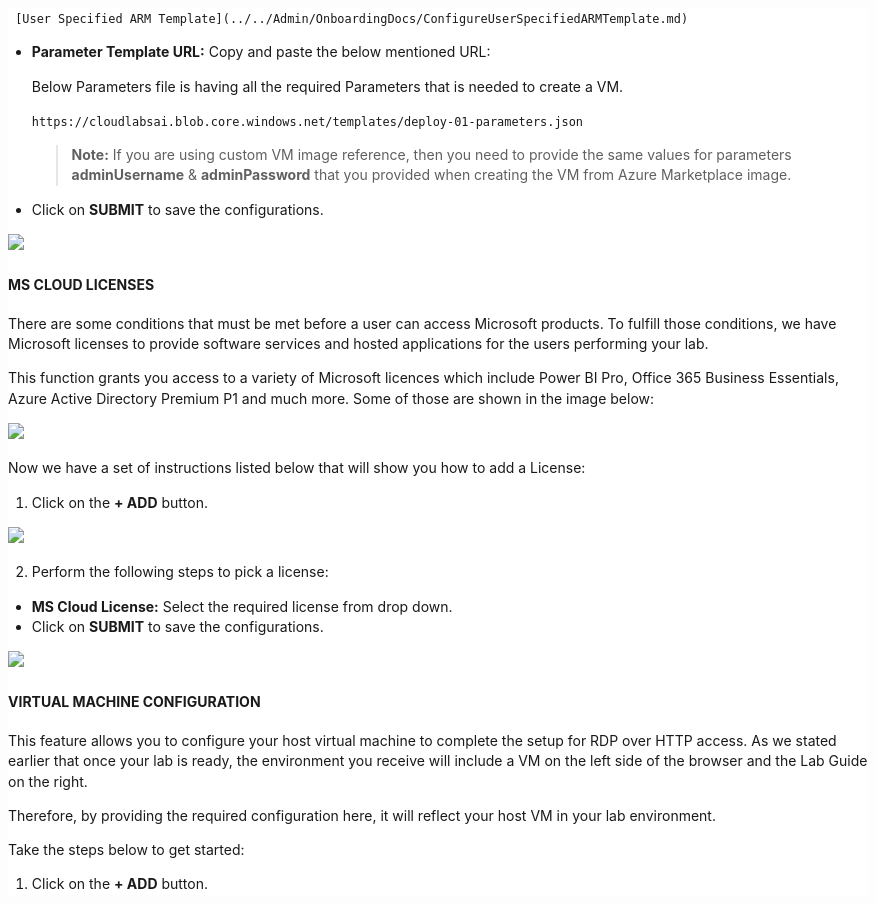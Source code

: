      [User Specified ARM Template](../../Admin/OnboardingDocs/ConfigureUserSpecifiedARMTemplate.md)

  * **Parameter Template URL:** Copy and paste the below mentioned URL:

      Below Parameters file is having all the required Parameters that is needed to create a VM.

      ```
      https://cloudlabsai.blob.core.windows.net/templates/deploy-01-parameters.json
      ```

      > **Note:** If you are using custom VM image reference, then you need to provide the same values for parameters **adminUsername** & **adminPassword** that you provided when creating the VM from Azure Marketplace image.

  * Click on **SUBMIT** to save the configurations.

 ![](/img/LabDeveloper/image9.png)


#### MS CLOUD LICENSES

There are some conditions that must be met before a user can access Microsoft products. To fulfill those conditions, we have Microsoft licenses to provide software services and hosted applications for the users performing your lab.

This function grants you access to a variety of Microsoft licences which include Power BI Pro, Office 365 Business Essentials, Azure Active Directory Premium P1 and much more. Some of those are shown in the image below:

![](/img/LabDeveloper/image24.png)

Now we have a set of instructions listed below that will show you how to add a License:

1. Click on the **+ ADD** button.

![](/img/LabDeveloper/image20.png)

2. Perform the following steps to pick a license:
* **MS Cloud License:** Select the required license from drop down.
* Click on **SUBMIT** to save the configurations.

![](/img/LabDeveloper/image21.png)


#### VIRTUAL MACHINE CONFIGURATION

This feature allows you to configure your host virtual machine to complete the setup for RDP over HTTP access. 
As we stated earlier that once your lab is ready, the environment you receive will include a VM on the left side of the browser and the Lab Guide on the right. 

Therefore, by providing the required configuration here, it will reflect your host VM in your lab environment. 

Take the steps below to get started:

1. Click on the **+ ADD** button.
